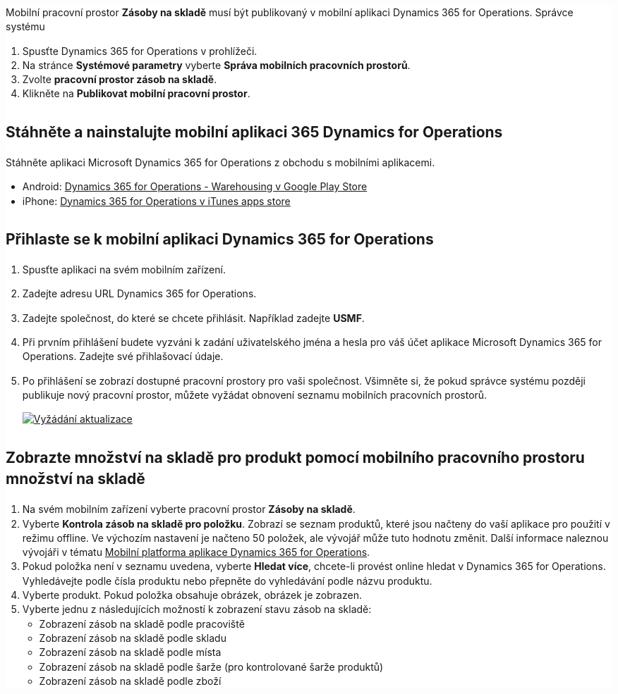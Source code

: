 <td>Mobilní pracovní prostor <strong>Zásoby na skladě</strong> musí být publikovaný v mobilní aplikaci Dynamics 365 for Operations.</td>
<td>Správce systému</td>
<td><ol>
<li>Spusťte Dynamics 365 for Operations v prohlížeči.</li>
<li>Na stránce <strong>Systémové parametry</strong> vyberte <strong>Správa mobilních pracovních prostorů</strong>.</li>
<li>Zvolte <strong>pracovní prostor zásob na skladě</strong>.</li>
<li>Klikněte na <strong>Publikovat mobilní pracovní prostor</strong>.</li>
</ol></td>
</tr>
</tbody>
</table>

## <a name="download-and-install-the-dynamics-365-for-operations-mobile-app"></a>Stáhněte a nainstalujte mobilní aplikaci 365 Dynamics for Operations
Stáhněte aplikaci Microsoft Dynamics 365 for Operations z obchodu s mobilními aplikacemi.

-   Android: [Dynamics 365 for Operations - Warehousing v Google Play Store](https://play.google.com/store/apps/details?id=com.microsoft.dynamics365.operations.mobile)
-   iPhone: [Dynamics 365 for Operations v iTunes apps store](https://itunes.apple.com/us/app/dynamics-365-for-operations/id1180836730?mt=8)

## <a name="sign-in-to-the-dynamics-365-for-operations-mobile-app"></a>Přihlaste se k mobilní aplikaci Dynamics 365 for Operations
1.  Spusťte aplikaci na svém mobilním zařízení.
2.  Zadejte adresu URL Dynamics 365 for Operations.
3.  Zadejte společnost, do které se chcete přihlásit. Například zadejte **USMF**.
4.  Při prvním přihlášení budete vyzváni k zadání uživatelského jména a hesla pro váš účet aplikace Microsoft Dynamics 365 for Operations. Zadejte své přihlašovací údaje.
5.  Po přihlášení se zobrazí dostupné pracovní prostory pro vaši společnost. Všimněte si, že pokud správce systému později publikuje nový pracovní prostor, můžete vyžádat obnovení seznamu mobilních pracovních prostorů. 

    [![Vyžádání aktualizace](./media/pull-to-refresh-list-of-workspaces-183x300.png)](./media/pull-to-refresh-list-of-workspaces.png)

## <a name="view-the-onhand-inventory-for-a-product-by-using-the-inventory-onhand-mobile-workspace"></a>Zobrazte množství na skladě pro produkt pomocí mobilního pracovního prostoru množství na skladě
1.  Na svém mobilním zařízení vyberte pracovní prostor **Zásoby na skladě**.
2.  Vyberte **Kontrola zásob na skladě pro položku**. Zobrazí se seznam produktů, které jsou načteny do vaší aplikace pro použití v režimu offline. Ve výchozím nastavení je načteno 50 položek, ale vývojář může tuto hodnotu změnit. Další informace naleznou vývojáři v tématu [Mobilní platforma aplikace Dynamics 365 for Operations](/dynamics365/operations/dev-itpro/mobile-apps/mobile-platform).
3.  Pokud položka není v seznamu uvedena, vyberte **Hledat více**, chcete-li provést online hledat v Dynamics 365 for Operations. Vyhledávejte podle čísla produktu nebo přepněte do vyhledávání podle názvu produktu.
4.  Vyberte produkt. Pokud položka obsahuje obrázek, obrázek je zobrazen.
5.  Vyberte jednu z následujících možností k zobrazení stavu zásob na skladě:
    -   Zobrazení zásob na skladě podle pracoviště
    -   Zobrazení zásob na skladě podle skladu
    -   Zobrazení zásob na skladě podle místa
    -   Zobrazení zásob na skladě podle šarže (pro kontrolované šarže produktů)
    -   Zobrazení zásob na skladě podle zboží
